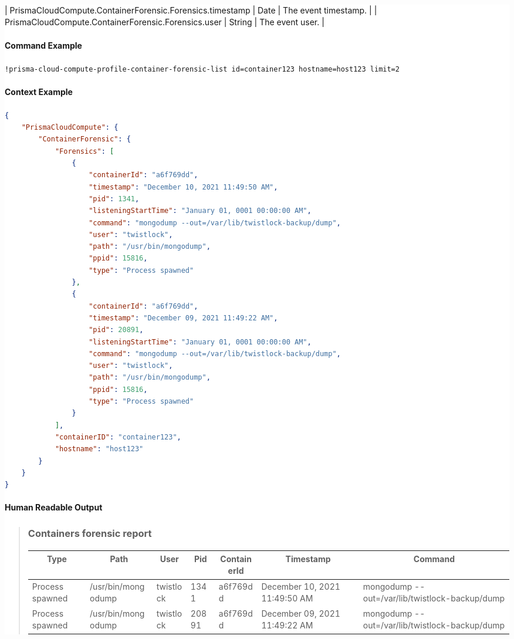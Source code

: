 | PrismaCloudCompute.ContainerForensic.Forensics.timestamp | Date | The event timestamp. | 
| PrismaCloudCompute.ContainerForensic.Forensics.user | String | The event user. | 


#### Command Example
```!prisma-cloud-compute-profile-container-forensic-list id=container123 hostname=host123 limit=2```

#### Context Example
```json
{
    "PrismaCloudCompute": {
        "ContainerForensic": {
            "Forensics": [
                {
                    "containerId": "a6f769dd", 
                    "timestamp": "December 10, 2021 11:49:50 AM", 
                    "pid": 1341, 
                    "listeningStartTime": "January 01, 0001 00:00:00 AM", 
                    "command": "mongodump --out=/var/lib/twistlock-backup/dump", 
                    "user": "twistlock", 
                    "path": "/usr/bin/mongodump", 
                    "ppid": 15816, 
                    "type": "Process spawned"
                }, 
                {
                    "containerId": "a6f769dd", 
                    "timestamp": "December 09, 2021 11:49:22 AM", 
                    "pid": 20891, 
                    "listeningStartTime": "January 01, 0001 00:00:00 AM", 
                    "command": "mongodump --out=/var/lib/twistlock-backup/dump", 
                    "user": "twistlock", 
                    "path": "/usr/bin/mongodump", 
                    "ppid": 15816, 
                    "type": "Process spawned"
                }
            ], 
            "containerID": "container123", 
            "hostname": "host123"
        }
    }
}
```

#### Human Readable Output
>### Containers forensic report
>|Type|Path|User|Pid|ContainerId|Timestamp|Command|
>|---|---|---|---|---|---|---|
>| Process spawned | /usr/bin/mongodump | twistlock | 1341 | a6f769dd | December 10, 2021 11:49:50 AM | mongodump --out=/var/lib/twistlock-backup/dump |
>| Process spawned | /usr/bin/mongodump | twistlock | 20891 | a6f769dd | December 09, 2021 11:49:22 AM | mongodump --out=/var/lib/twistlock-backup/dump |
